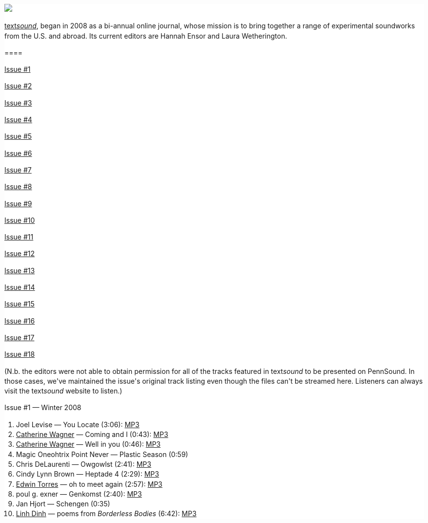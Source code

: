 ![](https://media.sas.upenn.edu/pennsound/groups/textsound/textsound-logo.jpg)  

[text*sound*](http://textsound.org/), began in 2008 as a bi-annual online journal, whose mission is to bring together a range of experimental soundworks from the U.S. and abroad. Its current editors are Hannah Ensor and Laura Wetherington.

  

====

[Issue \#1](http://writing.upenn.edu/pennsound/x/textsound.php#issue-1)

[Issue \#2](http://writing.upenn.edu/pennsound/x/textsound.php#issue-2)

[Issue \#3](http://writing.upenn.edu/pennsound/x/textsound.php#issue-3)

[Issue \#4](http://writing.upenn.edu/pennsound/x/textsound.php#issue-4)

[Issue \#5](http://writing.upenn.edu/pennsound/x/textsound.php#issue-5)

[Issue \#6](http://writing.upenn.edu/pennsound/x/textsound.php#issue-6)

[Issue \#7](http://writing.upenn.edu/pennsound/x/textsound.php#issue-7)

[Issue \#8](http://writing.upenn.edu/pennsound/x/textsound.php#issue-8)

[Issue \#9](http://writing.upenn.edu/pennsound/x/textsound.php#issue-9)

[Issue \#10](http://writing.upenn.edu/pennsound/x/textsound.php#issue-10)

[Issue \#11](http://writing.upenn.edu/pennsound/x/textsound.php#issue-11)

[Issue \#12](http://writing.upenn.edu/pennsound/x/textsound.php#issue-12)

[Issue \#13](http://writing.upenn.edu/pennsound/x/textsound.php#issue-13)

[Issue \#14](http://writing.upenn.edu/pennsound/x/textsound.php#issue-14)

[Issue \#15](http://writing.upenn.edu/pennsound/x/textsound.php#issue-15)

[Issue \#16](http://writing.upenn.edu/pennsound/x/textsound.php#issue-16)

[Issue \#17](http://writing.upenn.edu/pennsound/x/textsound.php#issue-17)

[Issue \#18](http://writing.upenn.edu/pennsound/x/textsound.php#issue-18)

(N.b. the editors were not able to obtain permission for all of the tracks featured in text*sound* to be presented on PennSound. In those cases, we've maintained the issue's original track listing even though the files can't be streamed here. Listeners can always visit the text*sound* website to listen.)

  

Issue \#1 — Winter 2008

1.  Joel Levise — You Locate (3:06): [MP3](http://media.sas.upenn.edu/pennsound/groups/textsound/1/Levise-Joel_01_You-Locate_Textsound_Issue-1_Winter-2008.mp3)
2.  [Catherine Wagner](Wagner.php) — Coming and I (0:43): [MP3](http://media.sas.upenn.edu/pennsound/groups/textsound/1/Wagner-Cathy_02_Coming%20and%20I_Textsound_Issue-1_Winter-2008.mp3)
3.  [Catherine Wagner](Wagner.php) — Well in you (0:46): [MP3](http://media.sas.upenn.edu/pennsound/groups/textsound/1/Wagner-Cathy_03_Well-in-You_Textsound_Issue-1_Winter-2008.mp3)
4.  Magic Oneohtrix Point Never — Plastic Season (0:59)
5.  Chris DeLaurenti — Owgowlst (2:41): [MP3](http://media.sas.upenn.edu/pennsound/groups/textsound/1/DeLaurenti-Chris_04_Owgowlst_Textsound_Issue-1_Winter-2008.mp3)
6.  Cindy Lynn Brown — Heptade 4 (2:29): [MP3](http://media.sas.upenn.edu/pennsound/groups/textsound/1/Brown-Cindy-Lynn_05_Heptade-4_Textsound_Issue-1_Winter-2008.mp3)
7.  [Edwin Torres](Torres.php) — oh to meet again (2:57): [MP3](http://media.sas.upenn.edu/pennsound/groups/textsound/1/Torres-Edwin_06_Oh-to-Meet-Again_Textsound_Issue-2008_Winter-2008.mp3)
8.  poul g. exner — Genkomst (2:40): [MP3](http://media.sas.upenn.edu/pennsound/groups/textsound/1/Exner-Poul-G_07_Genkomst_Textsound_Issue-1_Winter-2008.mp3)
9.  Jan Hjort — Schengen (0:35)
10. [Linh Dinh](Dinh.php) — poems from *Borderless Bodies* (6:42): [MP3](http://media.sas.upenn.edu/pennsound/groups/textsound/1/Dinh-Linh_08_Poems-from-Borderless-Bodies_Textsound_Issue-1_Winter-2008.mp3)